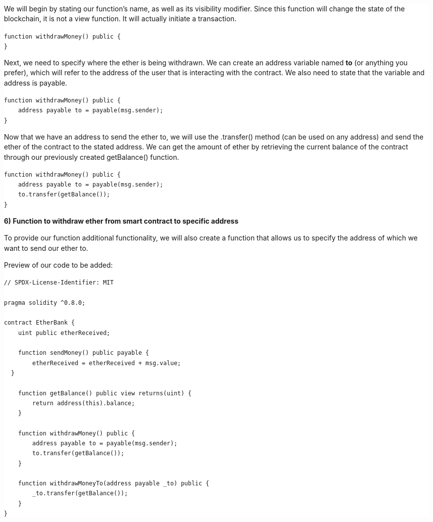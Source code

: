We will begin by stating our function’s name, as well as its visibility modifier. Since this function will change the state of the blockchain, it is not a view function. It will actually initiate a transaction.

```solidity
function withdrawMoney() public {
}
```

Next, we need to specify where the ether is being withdrawn. We can create an address variable named **to** (or anything you prefer), which will refer to the address of the user that is interacting with the contract. We also need to state that the variable and address is payable.

```solidity
function withdrawMoney() public {
	address payable to = payable(msg.sender);
}
```

Now that we have an address to send the ether to, we will use the .transfer() method (can be used on any address) and send the ether of the contract to the stated address. We can get the amount of ether by retrieving the current balance of the contract through our previously created getBalance() function.

```solidity
function withdrawMoney() public {
	address payable to = payable(msg.sender);
	to.transfer(getBalance());
}
```

**6) Function to withdraw ether from smart contract to specific address**

To provide our function additional functionality, we will also create a function that allows us to specify the address of which we want to send our ether to.

Preview of our code to be added:

```solidity
// SPDX-License-Identifier: MIT

pragma solidity ^0.8.0;

contract EtherBank {
	uint public etherReceived;
	
	function sendMoney() public payable {
		etherReceived = etherReceived + msg.value;
  }

	function getBalance() public view returns(uint) {
		return address(this).balance;
	}

	function withdrawMoney() public {
		address payable to = payable(msg.sender);
		to.transfer(getBalance());
	}

	function withdrawMoneyTo(address payable _to) public {
		_to.transfer(getBalance());
	}
}
```
